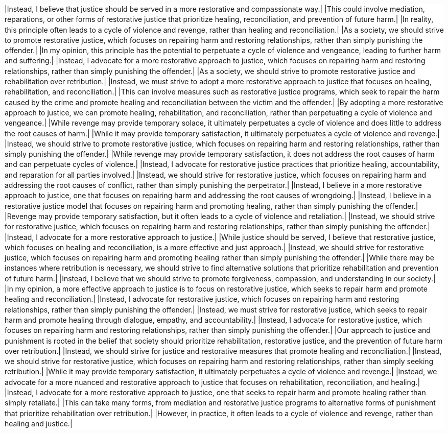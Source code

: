 |Instead, I believe that justice should be served in a more restorative and compassionate way.|
|This could involve mediation, reparations, or other forms of restorative justice that prioritize healing, reconciliation, and prevention of future harm.|
|In reality, this principle often leads to a cycle of violence and revenge, rather than healing and reconciliation.|
|As a society, we should strive to promote restorative justice, which focuses on repairing harm and restoring relationships, rather than simply punishing the offender.|
|In my opinion, this principle has the potential to perpetuate a cycle of violence and vengeance, leading to further harm and suffering.|
|Instead, I advocate for a more restorative approach to justice, which focuses on repairing harm and restoring relationships, rather than simply punishing the offender.|
|As a society, we should strive to promote restorative justice and rehabilitation over retribution.|
|Instead, we must strive to adopt a more restorative approach to justice that focuses on healing, rehabilitation, and reconciliation.|
|This can involve measures such as restorative justice programs, which seek to repair the harm caused by the crime and promote healing and reconciliation between the victim and the offender.|
|By adopting a more restorative approach to justice, we can promote healing, rehabilitation, and reconciliation, rather than perpetuating a cycle of violence and vengeance.|
|While revenge may provide temporary solace, it ultimately perpetuates a cycle of violence and does little to address the root causes of harm.|
|While it may provide temporary satisfaction, it ultimately perpetuates a cycle of violence and revenge.|
|Instead, we should strive to promote restorative justice, which focuses on repairing harm and restoring relationships, rather than simply punishing the offender.|
|While revenge may provide temporary satisfaction, it does not address the root causes of harm and can perpetuate cycles of violence.|
|Instead, I advocate for restorative justice practices that prioritize healing, accountability, and reparation for all parties involved.|
|Instead, we should strive for restorative justice, which focuses on repairing harm and addressing the root causes of conflict, rather than simply punishing the perpetrator.|
|Instead, I believe in a more restorative approach to justice, one that focuses on repairing harm and addressing the root causes of wrongdoing.|
|Instead, I believe in a restorative justice model that focuses on repairing harm and promoting healing, rather than simply punishing the offender.|
|Revenge may provide temporary satisfaction, but it often leads to a cycle of violence and retaliation.|
|Instead, we should strive for restorative justice, which focuses on repairing harm and restoring relationships, rather than simply punishing the offender.|
|Instead, I advocate for a more restorative approach to justice.|
|While justice should be served, I believe that restorative justice, which focuses on healing and reconciliation, is a more effective and just approach.|
|Instead, we should strive for restorative justice, which focuses on repairing harm and promoting healing rather than simply punishing the offender.|
|While there may be instances where retribution is necessary, we should strive to find alternative solutions that prioritize rehabilitation and prevention of future harm.|
|Instead, I believe that we should strive to promote forgiveness, compassion, and understanding in our society.|
|In my opinion, a more effective approach to justice is to focus on restorative justice, which seeks to repair harm and promote healing and reconciliation.|
|Instead, I advocate for restorative justice, which focuses on repairing harm and restoring relationships, rather than simply punishing the offender.|
|Instead, we must strive for restorative justice, which seeks to repair harm and promote healing through dialogue, empathy, and accountability.|
|Instead, I advocate for restorative justice, which focuses on repairing harm and restoring relationships, rather than simply punishing the offender.|
|Our approach to justice and punishment is rooted in the belief that society should prioritize rehabilitation, restorative justice, and the prevention of future harm over retribution.|
|Instead, we should strive for justice and restorative measures that promote healing and reconciliation.|
|Instead, we should strive for restorative justice, which focuses on repairing harm and restoring relationships, rather than simply seeking retribution.|
|While it may provide temporary satisfaction, it ultimately perpetuates a cycle of violence and revenge.|
|Instead, we advocate for a more nuanced and restorative approach to justice that focuses on rehabilitation, reconciliation, and healing.|
|Instead, I advocate for a more restorative approach to justice, one that seeks to repair harm and promote healing rather than simply retaliate.|
|This can take many forms, from mediation and restorative justice programs to alternative forms of punishment that prioritize rehabilitation over retribution.|
|However, in practice, it often leads to a cycle of violence and revenge, rather than healing and justice.|